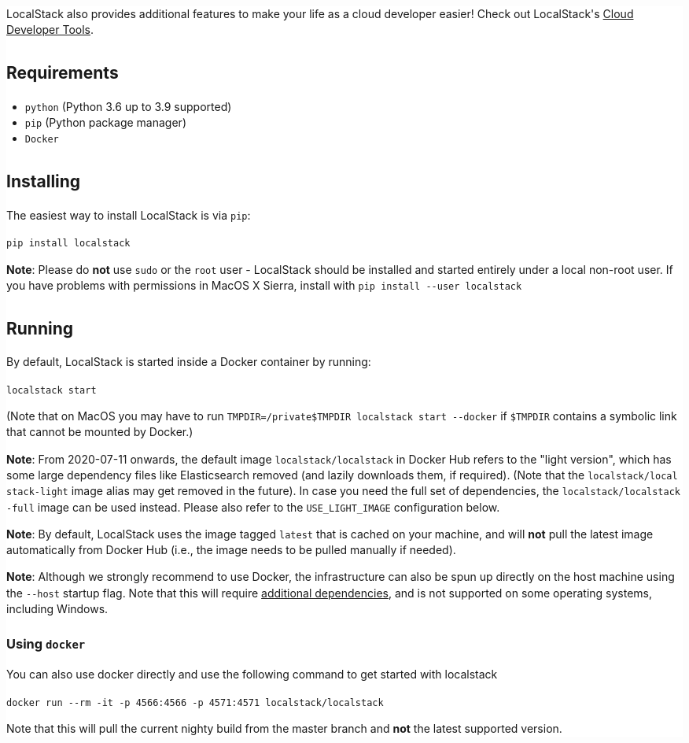 LocalStack also provides additional features to make your life as a cloud developer easier!
Check out LocalStack's [Cloud Developer Tools](#localstack-cloud-developer-tools).

## Requirements

* `python` (Python 3.6 up to 3.9 supported)
* `pip` (Python package manager)
* `Docker`

## Installing

The easiest way to install LocalStack is via `pip`:

```
pip install localstack
```

**Note**: Please do **not** use `sudo` or the `root` user - LocalStack
should be installed and started entirely under a local non-root user. If you have problems
with permissions in MacOS X Sierra, install with `pip install --user localstack`

## Running

By default, LocalStack is started inside a Docker container by running:

```
localstack start
```

(Note that on MacOS you may have to run `TMPDIR=/private$TMPDIR localstack start --docker` if
`$TMPDIR` contains a symbolic link that cannot be mounted by Docker.)

**Note**: From 2020-07-11 onwards, the default image `localstack/localstack` in Docker Hub refers to the "light version", which has some large dependency files like Elasticsearch removed (and lazily downloads them, if required). (Note that the `localstack/localstack-light` image alias may get removed in the future). In case you need the full set of dependencies, the `localstack/localstack-full` image can be used instead. Please also refer to the `USE_LIGHT_IMAGE` configuration below.

**Note**: By default, LocalStack uses the image tagged `latest` that is cached on your machine, and will **not** pull the latest image automatically from Docker Hub (i.e., the image needs to be pulled manually if needed).

**Note**: Although we strongly recommend to use Docker, the infrastructure can also be spun up directly on the host machine using the `--host` startup flag. Note that this will require [additional dependencies](#developing), and is not supported on some operating systems, including Windows.

### Using `docker`

You can also use docker directly and use the following command to get started with localstack

```
docker run --rm -it -p 4566:4566 -p 4571:4571 localstack/localstack
```

Note that this will pull the current nighty build from the master branch and **not** the latest supported version.
